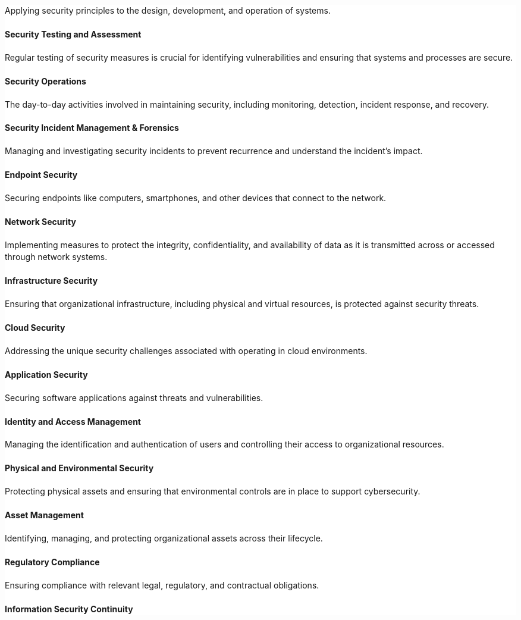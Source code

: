 Applying security principles to the design, development, and operation of systems.

#### Security Testing and Assessment

Regular testing of security measures is crucial for identifying vulnerabilities and ensuring that systems and processes are secure.

#### Security Operations

The day-to-day activities involved in maintaining security, including monitoring, detection, incident response, and recovery.

#### Security Incident Management & Forensics

Managing and investigating security incidents to prevent recurrence and understand the incident’s impact.

#### Endpoint Security

Securing endpoints like computers, smartphones, and other devices that connect to the network.

#### Network Security

Implementing measures to protect the integrity, confidentiality, and availability of data as it is transmitted across or accessed through network systems.

#### Infrastructure Security

Ensuring that organizational infrastructure, including physical and virtual resources, is protected against security threats.

#### Cloud Security

Addressing the unique security challenges associated with operating in cloud environments.

#### Application Security

Securing software applications against threats and vulnerabilities.

#### Identity and Access Management

Managing the identification and authentication of users and controlling their access to organizational resources.

#### Physical and Environmental Security

Protecting physical assets and ensuring that environmental controls are in place to support cybersecurity.

#### Asset Management

Identifying, managing, and protecting organizational assets across their lifecycle.

#### Regulatory Compliance

Ensuring compliance with relevant legal, regulatory, and contractual obligations.

#### Information Security Continuity
